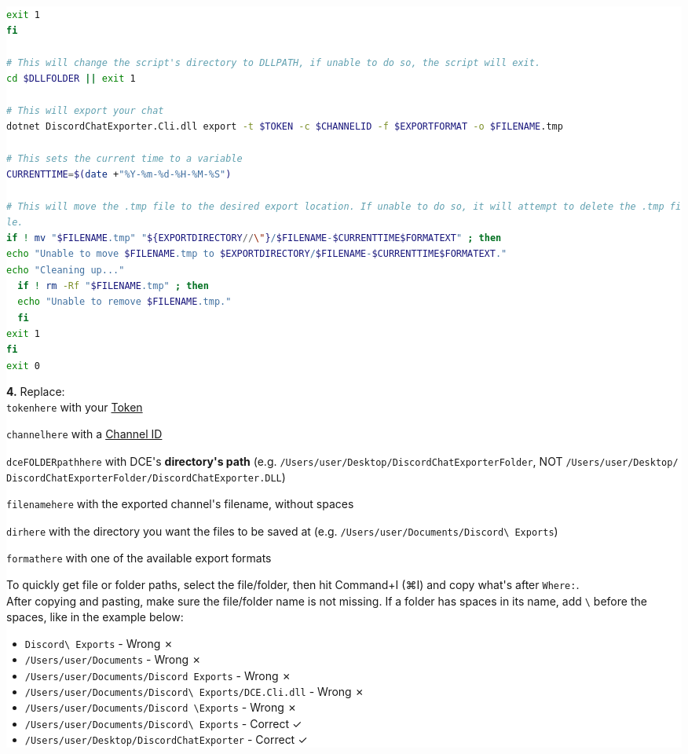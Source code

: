 ```bash
exit 1
fi

# This will change the script's directory to DLLPATH, if unable to do so, the script will exit.
cd $DLLFOLDER || exit 1

# This will export your chat
dotnet DiscordChatExporter.Cli.dll export -t $TOKEN -c $CHANNELID -f $EXPORTFORMAT -o $FILENAME.tmp

# This sets the current time to a variable
CURRENTTIME=$(date +"%Y-%m-%d-%H-%M-%S")

# This will move the .tmp file to the desired export location. If unable to do so, it will attempt to delete the .tmp file.
if ! mv "$FILENAME.tmp" "${EXPORTDIRECTORY//\"}/$FILENAME-$CURRENTTIME$FORMATEXT" ; then
echo "Unable to move $FILENAME.tmp to $EXPORTDIRECTORY/$FILENAME-$CURRENTTIME$FORMATEXT."
echo "Cleaning up..."
  if ! rm -Rf "$FILENAME.tmp" ; then
  echo "Unable to remove $FILENAME.tmp."
  fi
exit 1
fi
exit 0
```

**4.** Replace:  
 `tokenhere` with your [Token](https://github.com/Tyrrrz/DiscordChatExporter/blob/master/.docs/Obtaining-Token-and-Channel-IDs.md)

 `channelhere` with a [Channel ID](https://github.com/Tyrrrz/DiscordChatExporter/blob/master/.docs/Obtaining-Token-and-Channel-IDs.md)

 `dceFOLDERpathhere` with DCE's **directory's path** (e.g. `/Users/user/Desktop/DiscordChatExporterFolder`, NOT `/Users/user/Desktop/DiscordChatExporterFolder/DiscordChatExporter.DLL`)

 `filenamehere` with the exported channel's filename, without spaces

 `dirhere` with the directory you want the files to be saved at (e.g. `/Users/user/Documents/Discord\ Exports`)

 `formathere` with one of the available export formats

  

To quickly get file or folder paths, select the file/folder, then hit Command+I (⌘I) and copy what's after `Where:`.  
After copying and pasting, make sure the file/folder name is not missing. If a folder has spaces in its name, add `\` before the spaces, like in the example below:
* `Discord\ Exports` - Wrong ✗
* `/Users/user/Documents` - Wrong ✗
* `/Users/user/Documents/Discord Exports` - Wrong ✗
* `/Users/user/Documents/Discord\ Exports/DCE.Cli.dll` - Wrong ✗
* `/Users/user/Documents/Discord \Exports` - Wrong ✗
* `/Users/user/Documents/Discord\ Exports` - Correct ✓
* `/Users/user/Desktop/DiscordChatExporter` - Correct ✓
